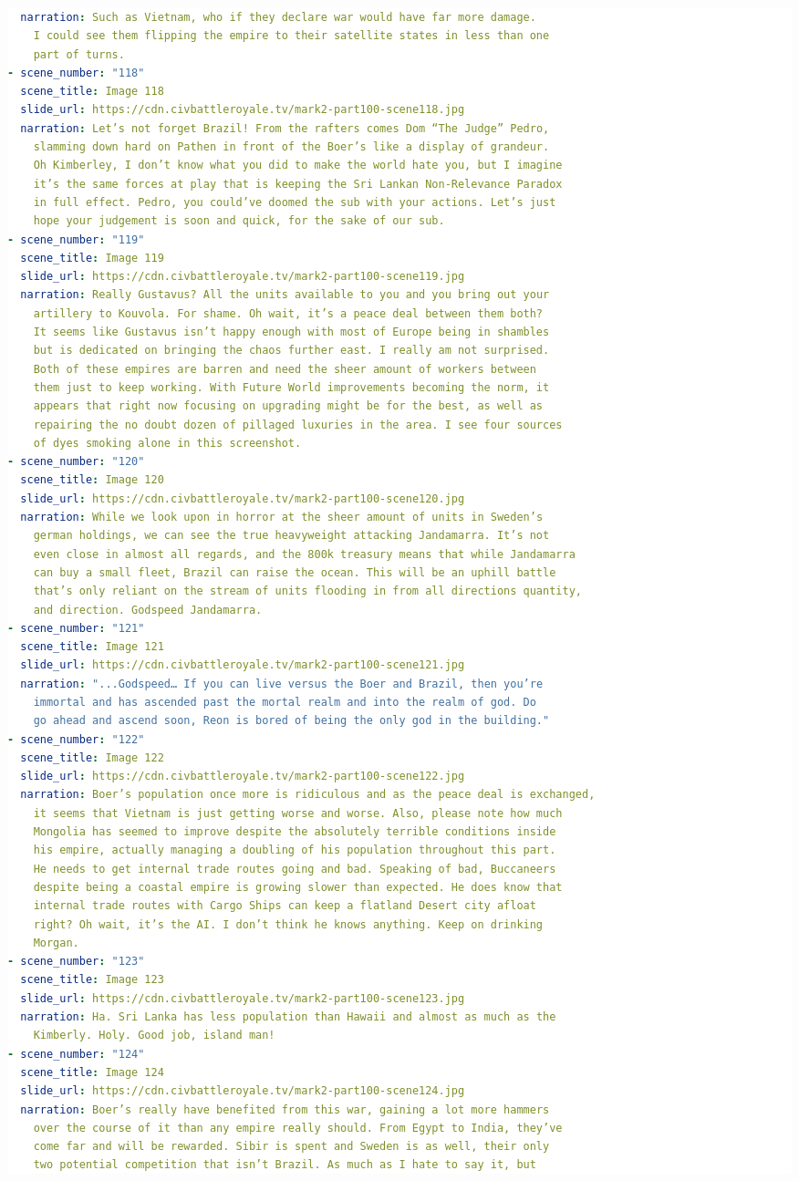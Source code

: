 ```yaml
  narration: Such as Vietnam, who if they declare war would have far more damage.
    I could see them flipping the empire to their satellite states in less than one
    part of turns.
- scene_number: "118"
  scene_title: Image 118
  slide_url: https://cdn.civbattleroyale.tv/mark2-part100-scene118.jpg
  narration: Let’s not forget Brazil! From the rafters comes Dom “The Judge” Pedro,
    slamming down hard on Pathen in front of the Boer’s like a display of grandeur.
    Oh Kimberley, I don’t know what you did to make the world hate you, but I imagine
    it’s the same forces at play that is keeping the Sri Lankan Non-Relevance Paradox
    in full effect. Pedro, you could’ve doomed the sub with your actions. Let’s just
    hope your judgement is soon and quick, for the sake of our sub.
- scene_number: "119"
  scene_title: Image 119
  slide_url: https://cdn.civbattleroyale.tv/mark2-part100-scene119.jpg
  narration: Really Gustavus? All the units available to you and you bring out your
    artillery to Kouvola. For shame. Oh wait, it’s a peace deal between them both?
    It seems like Gustavus isn’t happy enough with most of Europe being in shambles
    but is dedicated on bringing the chaos further east. I really am not surprised.
    Both of these empires are barren and need the sheer amount of workers between
    them just to keep working. With Future World improvements becoming the norm, it
    appears that right now focusing on upgrading might be for the best, as well as
    repairing the no doubt dozen of pillaged luxuries in the area. I see four sources
    of dyes smoking alone in this screenshot.
- scene_number: "120"
  scene_title: Image 120
  slide_url: https://cdn.civbattleroyale.tv/mark2-part100-scene120.jpg
  narration: While we look upon in horror at the sheer amount of units in Sweden’s
    german holdings, we can see the true heavyweight attacking Jandamarra. It’s not
    even close in almost all regards, and the 800k treasury means that while Jandamarra
    can buy a small fleet, Brazil can raise the ocean. This will be an uphill battle
    that’s only reliant on the stream of units flooding in from all directions quantity,
    and direction. Godspeed Jandamarra.
- scene_number: "121"
  scene_title: Image 121
  slide_url: https://cdn.civbattleroyale.tv/mark2-part100-scene121.jpg
  narration: "...Godspeed… If you can live versus the Boer and Brazil, then you’re
    immortal and has ascended past the mortal realm and into the realm of god. Do
    go ahead and ascend soon, Reon is bored of being the only god in the building."
- scene_number: "122"
  scene_title: Image 122
  slide_url: https://cdn.civbattleroyale.tv/mark2-part100-scene122.jpg
  narration: Boer’s population once more is ridiculous and as the peace deal is exchanged,
    it seems that Vietnam is just getting worse and worse. Also, please note how much
    Mongolia has seemed to improve despite the absolutely terrible conditions inside
    his empire, actually managing a doubling of his population throughout this part.
    He needs to get internal trade routes going and bad. Speaking of bad, Buccaneers
    despite being a coastal empire is growing slower than expected. He does know that
    internal trade routes with Cargo Ships can keep a flatland Desert city afloat
    right? Oh wait, it’s the AI. I don’t think he knows anything. Keep on drinking
    Morgan.
- scene_number: "123"
  scene_title: Image 123
  slide_url: https://cdn.civbattleroyale.tv/mark2-part100-scene123.jpg
  narration: Ha. Sri Lanka has less population than Hawaii and almost as much as the
    Kimberly. Holy. Good job, island man!
- scene_number: "124"
  scene_title: Image 124
  slide_url: https://cdn.civbattleroyale.tv/mark2-part100-scene124.jpg
  narration: Boer’s really have benefited from this war, gaining a lot more hammers
    over the course of it than any empire really should. From Egypt to India, they’ve
    come far and will be rewarded. Sibir is spent and Sweden is as well, their only
    two potential competition that isn’t Brazil. As much as I hate to say it, but
```